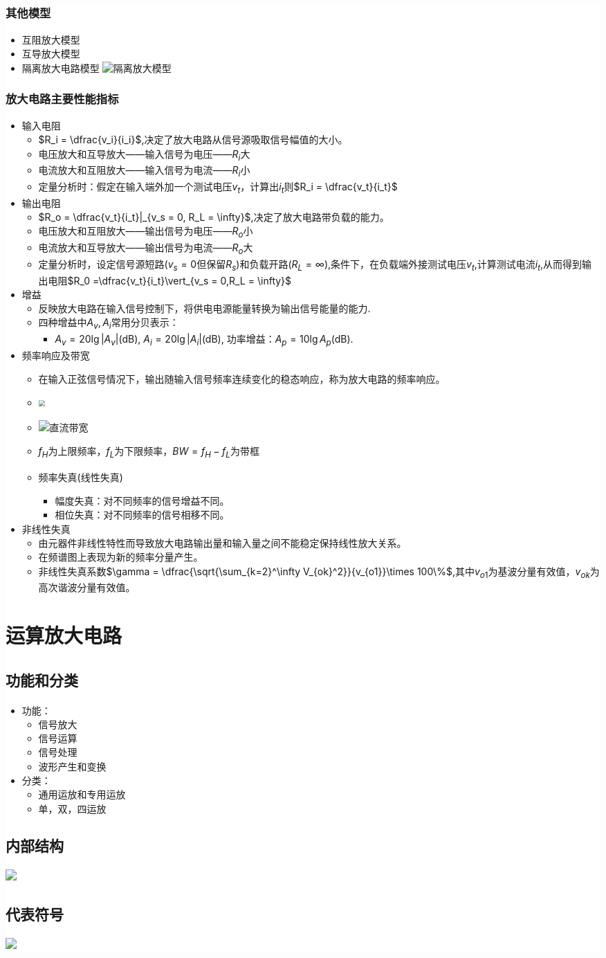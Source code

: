 ### 其他模型
- 互阻放大模型
- 互导放大模型
- 隔离放大电路模型 ![隔离放大模型](/images/documents/微电子笔记第三章/隔离放大模型.png)

### 放大电路主要性能指标
- 输入电阻
  - $R_i = \dfrac{v_i}{i_i}$,决定了放大电路从信号源吸取信号幅值的大小。
  - 电压放大和互导放大——输入信号为电压——$R_i$大
  - 电流放大和互阻放大——输入信号为电流——$R_i$小
  - 定量分析时：假定在输入端外加一个测试电压$v_t$，计算出$i_t$则$R_i = \dfrac{v_t}{i_t}$
- 输出电阻
  - $R_o = \dfrac{v_t}{i_t}|_{v_s = 0, R_L = \infty}$,决定了放大电路带负载的能力。
  - 电压放大和互阻放大——输出信号为电压——$R_o$小
  - 电流放大和互导放大——输出信号为电流——$R_o$大 
  - 定量分析时，设定信号源短路($v_s = 0$但保留$R_s$)和负载开路($R_L = \infty$),条件下，在负载端外接测试电压$v_t$,计算测试电流$i_t$,从而得到输出电阻$R_0 =\dfrac{v_t}{i_t}\vert_{v_s =  0,R_L = \infty}$
- 增益
  - 反映放大电路在输入信号控制下，将供电电源能量转换为输出信号能量的能力.
  - 四种增益中$A_v,A_i$常用分贝表示：
    - $A_v = 20\lg|A_v|$(dB), $A_i = 20\lg|A_i|$(dB), 功率增益：$A_p =10\lg A_p$(dB). 
- 频率响应及带宽
  - 在输入正弦信号情况下，输出随输入信号频率连续变化的稳态响应，称为放大电路的频率响应。
  - <img src='/images/documents/微电子笔记第三章/带宽.png' style='zoom: 60%'>

  - ![](/images/documents/微电子笔记第三章/直流带宽.png)直流带宽
  - $f_H$为上限频率，$f_L$为下限频率，$BW = f_H-f_L$为带框
  - 频率失真(线性失真)
    - 幅度失真：对不同频率的信号增益不同。
    - 相位失真：对不同频率的信号相移不同。
- 非线性失真
  - 由元器件非线性特性而导致放大电路输出量和输入量之间不能稳定保持线性放大关系。
  - 在频谱图上表现为新的频率分量产生。
  - 非线性失真系数$\gamma = \dfrac{\sqrt{\sum_{k=2}^\infty V_{ok}^2}}{v_{o1}}\times 100\%$,其中$v_{o1}$为基波分量有效值，$v_{ok}$为高次谐波分量有效值。

# 运算放大电路
## 功能和分类
- 功能：
  - 信号放大
  - 信号运算
  - 信号处理
  - 波形产生和变换
- 分类：
  - 通用运放和专用运放
  - 单，双，四运放

## 内部结构
![](/images/documents/微电子笔记第三章/运放内部.png)
## 代表符号
![](/images/documents/微电子笔记第三章/运放符号.png)
